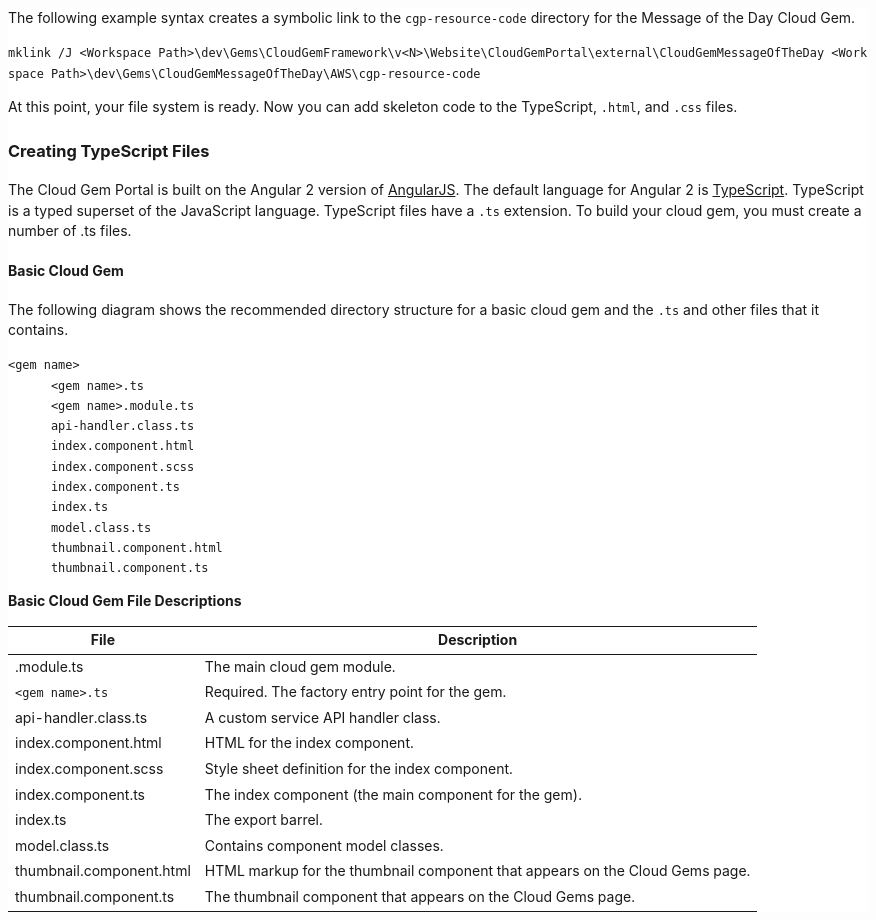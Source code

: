 The following example syntax creates a symbolic link to the `cgp-resource-code` directory for the Message of the Day Cloud Gem\.

```
mklink /J <Workspace Path>\dev\Gems\CloudGemFramework\v<N>\Website\CloudGemPortal\external\CloudGemMessageOfTheDay <Workspace Path>\dev\Gems\CloudGemMessageOfTheDay\AWS\cgp-resource-code
```

At this point, your file system is ready\. Now you can add skeleton code to the TypeScript, `.html`, and `.css` files\.

### Creating TypeScript Files<a name="cloud-canvas-cgf-cgp-dev-gs-developing-cloud-gems-creating-typescript-files"></a>

The Cloud Gem Portal is built on the Angular 2 version of [AngularJS](https://en.wikipedia.org/wiki/AngularJS)\. The default language for Angular 2 is [TypeScript](https://www.typescriptlang.org/)\. TypeScript is a typed superset of the JavaScript language\. TypeScript files have a `.ts` extension\. To build your cloud gem, you must create a number of \.ts files\.

#### Basic Cloud Gem<a name="cloud-canvas-cgf-cgp-dev-gs-developing-cloud-gems-creating-typescript-files-basic-cloud-gem"></a>

The following diagram shows the recommended directory structure for a basic cloud gem and the `.ts` and other files that it contains\.

```
<gem name>
      <gem name>.ts
      <gem name>.module.ts
      api-handler.class.ts
      index.component.html
      index.component.scss
      index.component.ts
      index.ts
      model.class.ts
      thumbnail.component.html
      thumbnail.component.ts
```


**Basic Cloud Gem File Descriptions**  

| File | Description | 
| --- | --- | 
| <gem name>\.module\.ts | The main cloud gem module\. | 
|  `<gem name>.ts`  | Required\. The factory entry point for the gem\. | 
| api\-handler\.class\.ts | A custom service API handler class\. | 
| index\.component\.html | HTML for the index component\. | 
| index\.component\.scss | Style sheet definition for the index component\. | 
| index\.component\.ts | The index component \(the main component for the gem\)\. | 
| index\.ts | The export barrel\. | 
| model\.class\.ts | Contains component model classes\. | 
| thumbnail\.component\.html | HTML markup for the thumbnail component that appears on the Cloud Gems page\. | 
| thumbnail\.component\.ts | The thumbnail component that appears on the Cloud Gems page\. | 
